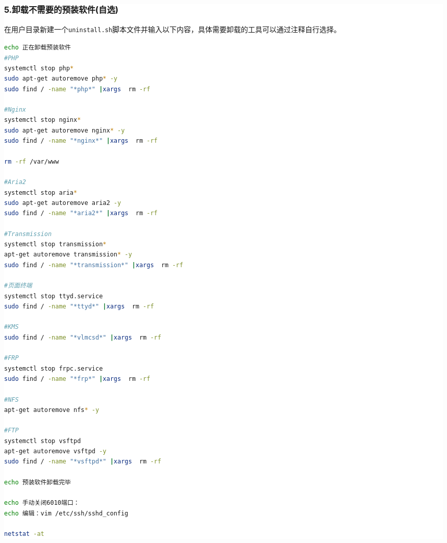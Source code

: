 ### 5.卸载不需要的预装软件(自选)

在用户目录新建一个`uninstall.sh`脚本文件并输入以下内容，具体需要卸载的工具可以通过注释自行选择。

```sh
echo 正在卸载预装软件
#PHP
systemctl stop php*
sudo apt-get autoremove php* -y
sudo find / -name "*php*" |xargs  rm -rf

#Nginx
systemctl stop nginx*
sudo apt-get autoremove nginx* -y
sudo find / -name "*nginx*" |xargs  rm -rf

rm -rf /var/www

#Aria2
systemctl stop aria*
sudo apt-get autoremove aria2 -y
sudo find / -name "*aria2*" |xargs  rm -rf

#Transmission
systemctl stop transmission*
apt-get autoremove transmission* -y
sudo find / -name "*transmission*" |xargs  rm -rf

#页面终端
systemctl stop ttyd.service
sudo find / -name "*ttyd*" |xargs  rm -rf

#KMS
sudo find / -name "*vlmcsd*" |xargs  rm -rf

#FRP
systemctl stop frpc.service
sudo find / -name "*frp*" |xargs  rm -rf

#NFS
apt-get autoremove nfs* -y

#FTP
systemctl stop vsftpd
apt-get autoremove vsftpd -y
sudo find / -name "*vsftpd*" |xargs  rm -rf

echo 预装软件卸载完毕

echo 手动关闭6010端口：
echo 编辑：vim /etc/ssh/sshd_config

netstat -at
```
